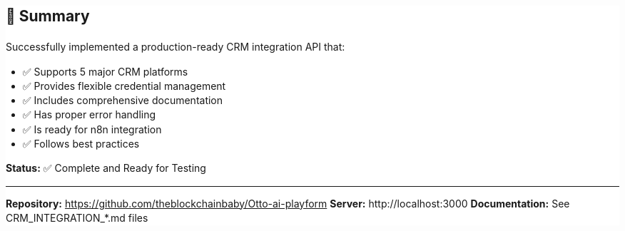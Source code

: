 ## 🎉 Summary

Successfully implemented a production-ready CRM integration API that:
- ✅ Supports 5 major CRM platforms
- ✅ Provides flexible credential management
- ✅ Includes comprehensive documentation
- ✅ Has proper error handling
- ✅ Is ready for n8n integration
- ✅ Follows best practices

**Status:** ✅ Complete and Ready for Testing

---

**Repository:** https://github.com/theblockchainbaby/Otto-ai-playform
**Server:** http://localhost:3000
**Documentation:** See CRM_INTEGRATION_*.md files


